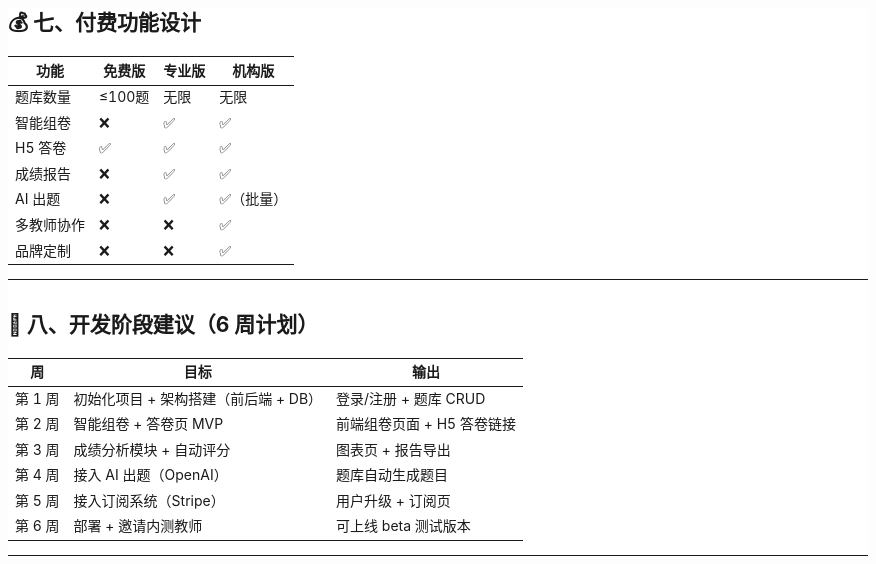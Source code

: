 
## 💰 七、付费功能设计

| 功能    | 免费版   | 专业版 | 机构版   |
| ----- | ----- | --- | ----- |
| 题库数量  | ≤100题 | 无限  | 无限    |
| 智能组卷  | ❌     | ✅   | ✅     |
| H5 答卷 | ✅     | ✅   | ✅     |
| 成绩报告  | ❌     | ✅   | ✅     |
| AI 出题 | ❌     | ✅   | ✅（批量） |
| 多教师协作 | ❌     | ❌   | ✅     |
| 品牌定制  | ❌     | ❌   | ✅     |

---

## 🚀 八、开发阶段建议（6 周计划）

| 周     | 目标                     | 输出               |
| ----- | ---------------------- | ---------------- |
| 第 1 周 | 初始化项目 + 架构搭建（前后端 + DB） | 登录/注册 + 题库 CRUD  |
| 第 2 周 | 智能组卷 + 答卷页 MVP         | 前端组卷页面 + H5 答卷链接 |
| 第 3 周 | 成绩分析模块 + 自动评分          | 图表页 + 报告导出       |
| 第 4 周 | 接入 AI 出题（OpenAI）       | 题库自动生成题目         |
| 第 5 周 | 接入订阅系统（Stripe）         | 用户升级 + 订阅页       |
| 第 6 周 | 部署 + 邀请内测教师            | 可上线 beta 测试版本    |

---

